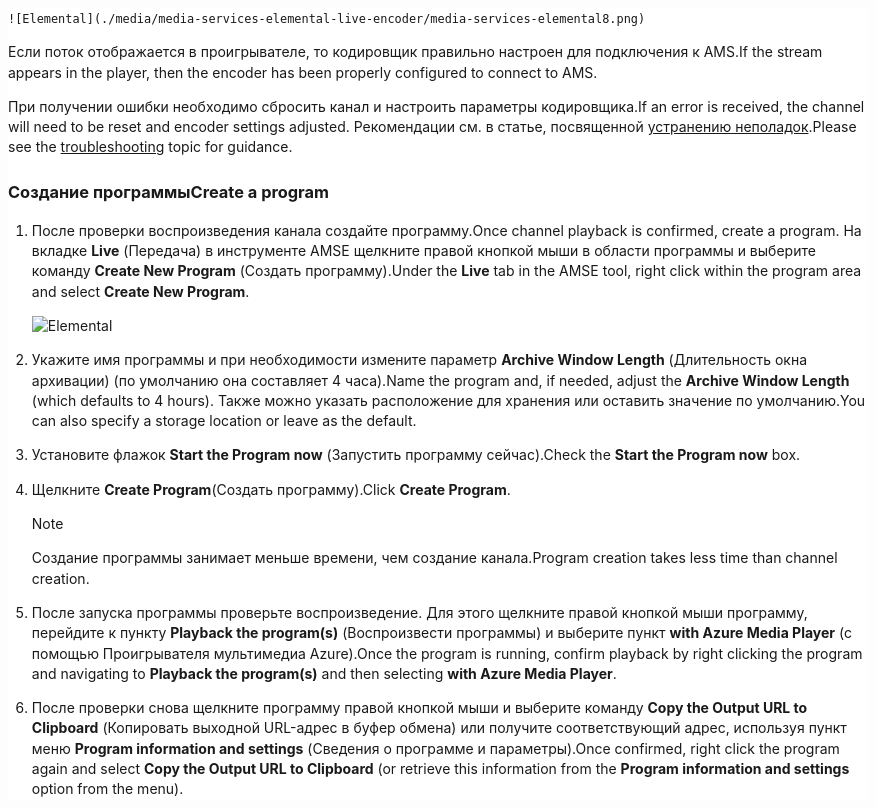     ![Elemental](./media/media-services-elemental-live-encoder/media-services-elemental8.png)

<span data-ttu-id="91d99-189">Если поток отображается в проигрывателе, то кодировщик правильно настроен для подключения к AMS.</span><span class="sxs-lookup"><span data-stu-id="91d99-189">If the stream appears in the player, then the encoder has been properly configured to connect to AMS.</span></span>

<span data-ttu-id="91d99-190">При получении ошибки необходимо сбросить канал и настроить параметры кодировщика.</span><span class="sxs-lookup"><span data-stu-id="91d99-190">If an error is received, the channel will need to be reset and encoder settings adjusted.</span></span> <span data-ttu-id="91d99-191">Рекомендации см. в статье, посвященной [устранению неполадок](media-services-troubleshooting-live-streaming.md).</span><span class="sxs-lookup"><span data-stu-id="91d99-191">Please see the [troubleshooting](media-services-troubleshooting-live-streaming.md) topic for guidance.</span></span>   

### <a name="create-a-program"></a><span data-ttu-id="91d99-192">Создание программы</span><span class="sxs-lookup"><span data-stu-id="91d99-192">Create a program</span></span>
1. <span data-ttu-id="91d99-193">После проверки воспроизведения канала создайте программу.</span><span class="sxs-lookup"><span data-stu-id="91d99-193">Once channel playback is confirmed, create a program.</span></span> <span data-ttu-id="91d99-194">На вкладке **Live** (Передача) в инструменте AMSE щелкните правой кнопкой мыши в области программы и выберите команду **Create New Program** (Создать программу).</span><span class="sxs-lookup"><span data-stu-id="91d99-194">Under the **Live** tab in the AMSE tool, right click within the program area and select **Create New Program**.</span></span>  

    ![Elemental](./media/media-services-elemental-live-encoder/media-services-elemental9.png)
2. <span data-ttu-id="91d99-196">Укажите имя программы и при необходимости измените параметр **Archive Window Length** (Длительность окна архивации) (по умолчанию она составляет 4 часа).</span><span class="sxs-lookup"><span data-stu-id="91d99-196">Name the program and, if needed, adjust the **Archive Window Length** (which defaults to 4 hours).</span></span> <span data-ttu-id="91d99-197">Также можно указать расположение для хранения или оставить значение по умолчанию.</span><span class="sxs-lookup"><span data-stu-id="91d99-197">You can also specify a storage location or leave as the default.</span></span>  
3. <span data-ttu-id="91d99-198">Установите флажок **Start the Program now** (Запустить программу сейчас).</span><span class="sxs-lookup"><span data-stu-id="91d99-198">Check the **Start the Program now** box.</span></span>
4. <span data-ttu-id="91d99-199">Щелкните **Create Program**(Создать программу).</span><span class="sxs-lookup"><span data-stu-id="91d99-199">Click **Create Program**.</span></span>  

    >[!NOTE]
    > <span data-ttu-id="91d99-200">Создание программы занимает меньше времени, чем создание канала.</span><span class="sxs-lookup"><span data-stu-id="91d99-200">Program creation takes less time than channel creation.</span></span>   
      
5. <span data-ttu-id="91d99-201">После запуска программы проверьте воспроизведение. Для этого щелкните правой кнопкой мыши программу, перейдите к пункту **Playback the program(s)** (Воспроизвести программы) и выберите пункт **with Azure Media Player** (с помощью Проигрывателя мультимедиа Azure).</span><span class="sxs-lookup"><span data-stu-id="91d99-201">Once the program is running, confirm playback by right clicking the program and navigating to **Playback the program(s)** and then selecting **with Azure Media Player**.</span></span>  
6. <span data-ttu-id="91d99-202">После проверки снова щелкните программу правой кнопкой мыши и выберите команду **Copy the Output URL to Clipboard** (Копировать выходной URL-адрес в буфер обмена) или получите соответствующий адрес, используя пункт меню **Program information and settings** (Сведения о программе и параметры).</span><span class="sxs-lookup"><span data-stu-id="91d99-202">Once confirmed, right click the program again and select **Copy the Output URL to Clipboard** (or retrieve this information from the **Program information and settings** option from the menu).</span></span>

